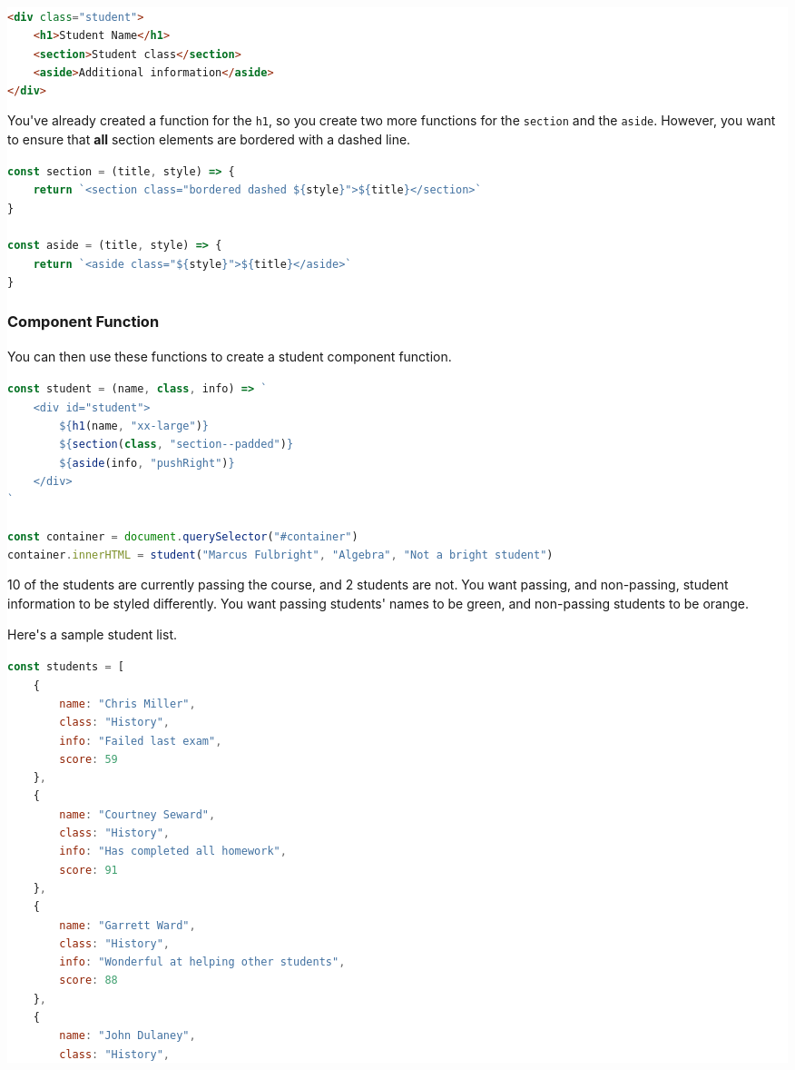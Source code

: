 ```html
<div class="student">
    <h1>Student Name</h1>
    <section>Student class</section>
    <aside>Additional information</aside>
</div>
```

You've already created a function for the `h1`, so you create two more functions for the `section` and the `aside`. However, you want to ensure that **all** section elements are bordered with a dashed line.

```js
const section = (title, style) => {
    return `<section class="bordered dashed ${style}">${title}</section>`
}

const aside = (title, style) => {
    return `<aside class="${style}">${title}</aside>`
}
```

### Component Function

You can then use these functions to create a student component function.

```js
const student = (name, class, info) => `
    <div id="student">
        ${h1(name, "xx-large")}
        ${section(class, "section--padded")}
        ${aside(info, "pushRight")}
    </div>
`

const container = document.querySelector("#container")
container.innerHTML = student("Marcus Fulbright", "Algebra", "Not a bright student")
```

10 of the students are currently passing the course, and 2 students are not. You want passing, and non-passing, student information to be styled differently. You want passing students' names to be green, and non-passing students to be orange.

Here's a sample student list.

```js
const students = [
    {
        name: "Chris Miller",
        class: "History",
        info: "Failed last exam",
        score: 59
    },
    {
        name: "Courtney Seward",
        class: "History",
        info: "Has completed all homework",
        score: 91
    },
    {
        name: "Garrett Ward",
        class: "History",
        info: "Wonderful at helping other students",
        score: 88
    },
    {
        name: "John Dulaney",
        class: "History",
```